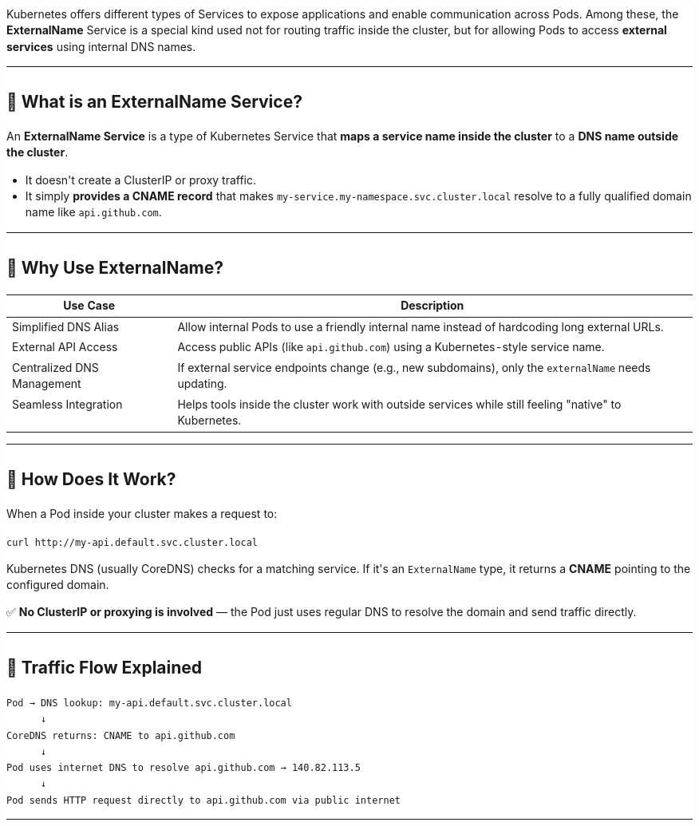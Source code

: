 
Kubernetes offers different types of Services to expose applications and enable communication across Pods. Among these, the **ExternalName** Service is a special kind used not for routing traffic inside the cluster, but for allowing Pods to access **external services** using internal DNS names.

---

## 📌 What is an ExternalName Service?

An **ExternalName Service** is a type of Kubernetes Service that **maps a service name inside the cluster** to a **DNS name outside the cluster**.

- It doesn't create a ClusterIP or proxy traffic.
- It simply **provides a CNAME record** that makes `my-service.my-namespace.svc.cluster.local` resolve to a fully qualified domain name like `api.github.com`.

---

## 🎯 Why Use ExternalName?

| Use Case                          | Description                                                                 |
|----------------------------------|-----------------------------------------------------------------------------|
| Simplified DNS Alias             | Allow internal Pods to use a friendly internal name instead of hardcoding long external URLs. |
| External API Access              | Access public APIs (like `api.github.com`) using a Kubernetes-style service name. |
| Centralized DNS Management       | If external service endpoints change (e.g., new subdomains), only the `externalName` needs updating. |
| Seamless Integration             | Helps tools inside the cluster work with outside services while still feeling "native" to Kubernetes.

---

## 🧠 How Does It Work?

When a Pod inside your cluster makes a request to:

```bash
curl http://my-api.default.svc.cluster.local
````

Kubernetes DNS (usually CoreDNS) checks for a matching service. If it's an `ExternalName` type, it returns a **CNAME** pointing to the configured domain.

✅ **No ClusterIP or proxying is involved** — the Pod just uses regular DNS to resolve the domain and send traffic directly.

---

## 🔁 Traffic Flow Explained


```
Pod → DNS lookup: my-api.default.svc.cluster.local
      ↓
CoreDNS returns: CNAME to api.github.com
      ↓
Pod uses internet DNS to resolve api.github.com → 140.82.113.5
      ↓
Pod sends HTTP request directly to api.github.com via public internet
```

---